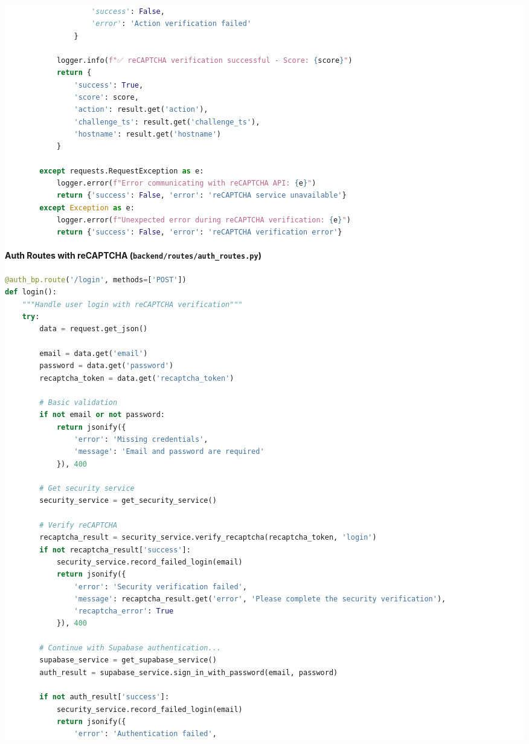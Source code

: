 ```python
                    'success': False,
                    'error': 'Action verification failed'
                }
            
            logger.info(f"✅ reCAPTCHA verification successful - Score: {score}")
            return {
                'success': True,
                'score': score,
                'action': result.get('action'),
                'challenge_ts': result.get('challenge_ts'),
                'hostname': result.get('hostname')
            }
            
        except requests.RequestException as e:
            logger.error(f"Error communicating with reCAPTCHA API: {e}")
            return {'success': False, 'error': 'reCAPTCHA service unavailable'}
        except Exception as e:
            logger.error(f"Unexpected error during reCAPTCHA verification: {e}")
            return {'success': False, 'error': 'reCAPTCHA verification error'}
```

#### Auth Routes with reCAPTCHA (`backend/routes/auth_routes.py`)

```python
@auth_bp.route('/login', methods=['POST'])
def login():
    """Handle user login with reCAPTCHA verification"""
    try:
        data = request.get_json()
        
        email = data.get('email')
        password = data.get('password')
        recaptcha_token = data.get('recaptcha_token')
        
        # Basic validation
        if not email or not password:
            return jsonify({
                'error': 'Missing credentials',
                'message': 'Email and password are required'
            }), 400
        
        # Get security service
        security_service = get_security_service()
        
        # Verify reCAPTCHA
        recaptcha_result = security_service.verify_recaptcha(recaptcha_token, 'login')
        if not recaptcha_result['success']:
            security_service.record_failed_login(email)
            return jsonify({
                'error': 'Security verification failed',
                'message': recaptcha_result.get('error', 'Please complete the security verification'),
                'recaptcha_error': True
            }), 400
        
        # Continue with Supabase authentication...
        supabase_service = get_supabase_service()
        auth_result = supabase_service.sign_in_with_password(email, password)
        
        if not auth_result['success']:
            security_service.record_failed_login(email)
            return jsonify({
                'error': 'Authentication failed',
```